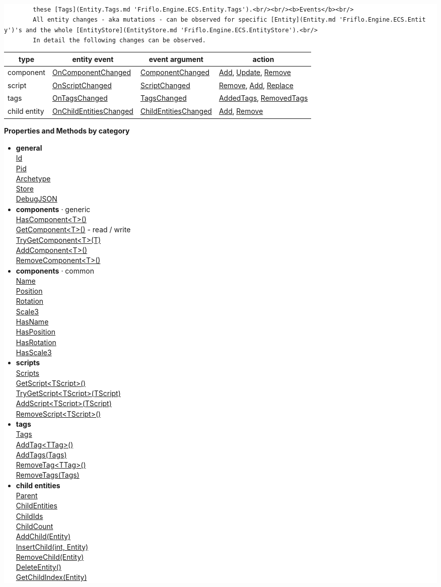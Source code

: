             these [Tags](Entity.Tags.md 'Friflo.Engine.ECS.Entity.Tags').<br/><br/><b>Events</b><br/>
            All entity changes - aka mutations - can be observed for specific [Entity](Entity.md 'Friflo.Engine.ECS.Entity')'s and the whole [EntityStore](EntityStore.md 'Friflo.Engine.ECS.EntityStore').<br/>
            In detail the following changes can be observed.
            

|type|entity event|event argument|action|
|-|-|-|-|
|component|[OnComponentChanged](Entity.OnComponentChanged.md 'Friflo.Engine.ECS.Entity.OnComponentChanged')|[ComponentChanged](ComponentChanged.md 'Friflo.Engine.ECS.ComponentChanged')|[Add](ComponentChangedAction.md#Friflo.Engine.ECS.ComponentChangedAction.Add 'Friflo.Engine.ECS.ComponentChangedAction.Add'), [Update](ComponentChangedAction.md#Friflo.Engine.ECS.ComponentChangedAction.Update 'Friflo.Engine.ECS.ComponentChangedAction.Update'), [Remove](ComponentChangedAction.md#Friflo.Engine.ECS.ComponentChangedAction.Remove 'Friflo.Engine.ECS.ComponentChangedAction.Remove')|
|script|[OnScriptChanged](Entity.OnScriptChanged.md 'Friflo.Engine.ECS.Entity.OnScriptChanged')|[ScriptChanged](ScriptChanged.md 'Friflo.Engine.ECS.ScriptChanged')|[Remove](ScriptChangedAction.md#Friflo.Engine.ECS.ScriptChangedAction.Remove 'Friflo.Engine.ECS.ScriptChangedAction.Remove'), [Add](ScriptChangedAction.md#Friflo.Engine.ECS.ScriptChangedAction.Add 'Friflo.Engine.ECS.ScriptChangedAction.Add'), [Replace](ScriptChangedAction.md#Friflo.Engine.ECS.ScriptChangedAction.Replace 'Friflo.Engine.ECS.ScriptChangedAction.Replace')|
|tags|[OnTagsChanged](Entity.OnTagsChanged.md 'Friflo.Engine.ECS.Entity.OnTagsChanged')|[TagsChanged](TagsChanged.md 'Friflo.Engine.ECS.TagsChanged')|[AddedTags](TagsChanged.AddedTags.md 'Friflo.Engine.ECS.TagsChanged.AddedTags'), [RemovedTags](TagsChanged.RemovedTags.md 'Friflo.Engine.ECS.TagsChanged.RemovedTags')|
|child entity|[OnChildEntitiesChanged](Entity.OnChildEntitiesChanged.md 'Friflo.Engine.ECS.Entity.OnChildEntitiesChanged')|[ChildEntitiesChanged](ChildEntitiesChanged.md 'Friflo.Engine.ECS.ChildEntitiesChanged')|[Add](ChildEntitiesChangedAction.md#Friflo.Engine.ECS.ChildEntitiesChangedAction.Add 'Friflo.Engine.ECS.ChildEntitiesChangedAction.Add'), [Remove](ChildEntitiesChangedAction.md#Friflo.Engine.ECS.ChildEntitiesChangedAction.Remove 'Friflo.Engine.ECS.ChildEntitiesChangedAction.Remove')|

<b>Properties and Methods by category</b>
- <b>general</b><br/>[Id](Entity.Id.md 'Friflo.Engine.ECS.Entity.Id')<br/>[Pid](Entity.Pid.md 'Friflo.Engine.ECS.Entity.Pid')<br/>[Archetype](Entity.Archetype.md 'Friflo.Engine.ECS.Entity.Archetype')<br/>[Store](Entity.Store.md 'Friflo.Engine.ECS.Entity.Store')<br/>[DebugJSON](Entity.DebugJSON.md 'Friflo.Engine.ECS.Entity.DebugJSON')<br/>
- <b>components</b> · generic             <br/>[HasComponent&lt;T&gt;()](Entity.HasComponent_T_().md 'Friflo.Engine.ECS.Entity.HasComponent<T>()')<br/>[GetComponent&lt;T&gt;()](Entity.GetComponent_T_().md 'Friflo.Engine.ECS.Entity.GetComponent<T>()') - read / write<br/>[TryGetComponent&lt;T&gt;(T)](Entity.TryGetComponent_T_(T).md 'Friflo.Engine.ECS.Entity.TryGetComponent<T>(T)')<br/>[AddComponent&lt;T&gt;()](Entity.AddComponent_T_().md 'Friflo.Engine.ECS.Entity.AddComponent<T>()')<br/>[RemoveComponent&lt;T&gt;()](Entity.RemoveComponent_T_().md 'Friflo.Engine.ECS.Entity.RemoveComponent<T>()')<br/>
- <b>components</b> · common              <br/>[Name](Entity.Name.md 'Friflo.Engine.ECS.Entity.Name')<br/>[Position](Entity.Position.md 'Friflo.Engine.ECS.Entity.Position')<br/>[Rotation](Entity.Rotation.md 'Friflo.Engine.ECS.Entity.Rotation')<br/>[Scale3](Entity.Scale3.md 'Friflo.Engine.ECS.Entity.Scale3')<br/>[HasName](Entity.HasName.md 'Friflo.Engine.ECS.Entity.HasName')<br/>[HasPosition](Entity.HasPosition.md 'Friflo.Engine.ECS.Entity.HasPosition')<br/>[HasRotation](Entity.HasRotation.md 'Friflo.Engine.ECS.Entity.HasRotation')<br/>[HasScale3](Entity.HasScale3.md 'Friflo.Engine.ECS.Entity.HasScale3')<br/>
- <b>scripts</b><br/>[Scripts](Entity.Scripts.md 'Friflo.Engine.ECS.Entity.Scripts')<br/>[GetScript&lt;TScript&gt;()](Entity.GetScript_TScript_().md 'Friflo.Engine.ECS.Entity.GetScript<TScript>()')<br/>[TryGetScript&lt;TScript&gt;(TScript)](Entity.TryGetScript_TScript_(TScript).md 'Friflo.Engine.ECS.Entity.TryGetScript<TScript>(TScript)')<br/>[AddScript&lt;TScript&gt;(TScript)](Entity.AddScript_TScript_(TScript).md 'Friflo.Engine.ECS.Entity.AddScript<TScript>(TScript)')<br/>[RemoveScript&lt;TScript&gt;()](Entity.RemoveScript_TScript_().md 'Friflo.Engine.ECS.Entity.RemoveScript<TScript>()')<br/>
- <b>tags</b><br/>[Tags](Entity.Tags.md 'Friflo.Engine.ECS.Entity.Tags')<br/>[AddTag&lt;TTag&gt;()](Entity.AddTag_TTag_().md 'Friflo.Engine.ECS.Entity.AddTag<TTag>()')<br/>[AddTags(Tags)](Entity.AddTags(Tags).md 'Friflo.Engine.ECS.Entity.AddTags(Friflo.Engine.ECS.Tags)')<br/>[RemoveTag&lt;TTag&gt;()](Entity.RemoveTag_TTag_().md 'Friflo.Engine.ECS.Entity.RemoveTag<TTag>()')<br/>[RemoveTags(Tags)](Entity.RemoveTags(Tags).md 'Friflo.Engine.ECS.Entity.RemoveTags(Friflo.Engine.ECS.Tags)')<br/>
- <b>child entities</b><br/>[Parent](Entity.Parent.md 'Friflo.Engine.ECS.Entity.Parent')<br/>[ChildEntities](Entity.ChildEntities.md 'Friflo.Engine.ECS.Entity.ChildEntities')<br/>[ChildIds](Entity.ChildIds.md 'Friflo.Engine.ECS.Entity.ChildIds')<br/>[ChildCount](Entity.ChildCount.md 'Friflo.Engine.ECS.Entity.ChildCount')<br/>[AddChild(Entity)](Entity.AddChild(Entity).md 'Friflo.Engine.ECS.Entity.AddChild(Friflo.Engine.ECS.Entity)')<br/>[InsertChild(int, Entity)](Entity.InsertChild(int,Entity).md 'Friflo.Engine.ECS.Entity.InsertChild(int, Friflo.Engine.ECS.Entity)')<br/>[RemoveChild(Entity)](Entity.RemoveChild(Entity).md 'Friflo.Engine.ECS.Entity.RemoveChild(Friflo.Engine.ECS.Entity)')<br/>[DeleteEntity()](Entity.DeleteEntity().md 'Friflo.Engine.ECS.Entity.DeleteEntity()')<br/>[GetChildIndex(Entity)](Entity.GetChildIndex(Entity).md 'Friflo.Engine.ECS.Entity.GetChildIndex(Friflo.Engine.ECS.Entity)')<br/>